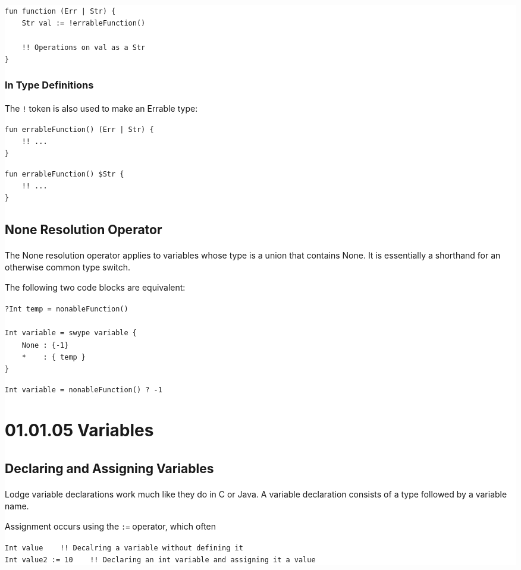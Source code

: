``` Lodge
fun function (Err | Str) {
	Str val := !errableFunction()
	
	!! Operations on val as a Str
}

```


### In Type Definitions
The `!` token is also used to make an Errable type:

``` Lodge
fun errableFunction() (Err | Str) {
	!! ...
}
```

``` Lodge
fun errableFunction() $Str {
	!! ...
}
```



## None Resolution Operator
The None resolution operator applies to variables whose type is a union that contains None. It is essentially a shorthand for an otherwise common type switch.

The following two code blocks are equivalent:
```
?Int temp = nonableFunction()

Int variable = swype variable {
	None : {-1}
	*    : { temp }
}
```

``` Lodge
Int variable = nonableFunction() ? -1
```

# 01.01.05 Variables

## Declaring and Assigning Variables
Lodge variable declarations work much like they do in C or Java. A variable declaration consists of a type followed by a variable name.

Assignment occurs using the `:=` operator, which often 

``` Lodge
Int value    !! Decalring a variable without defining it
Int value2 := 10    !! Declaring an int variable and assigning it a value
```
